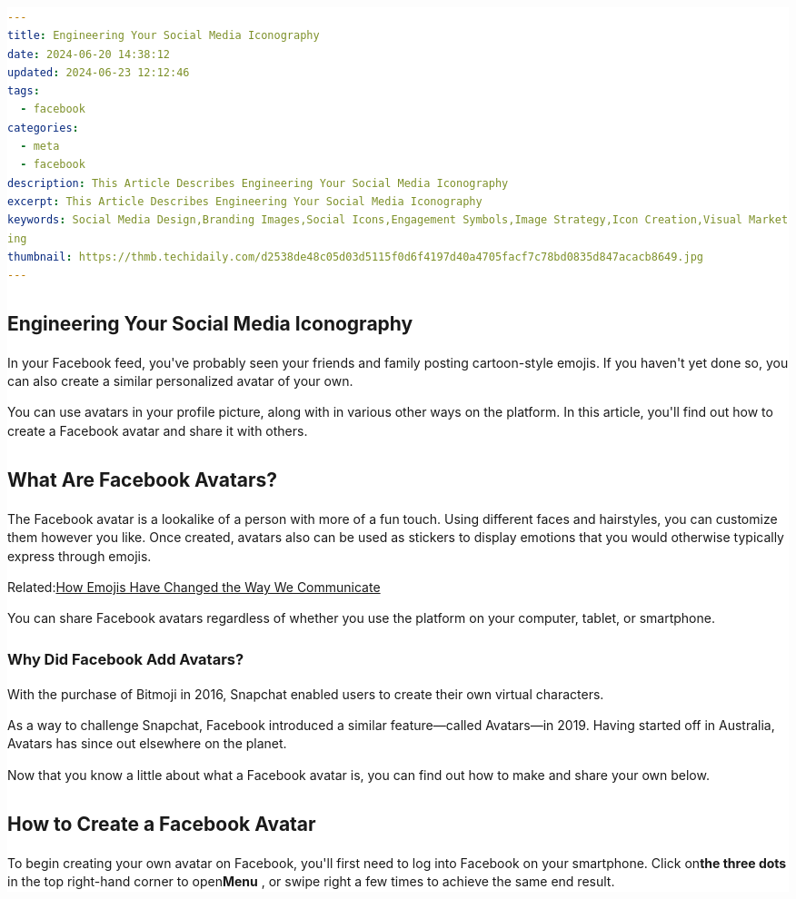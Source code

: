 ```yaml
---
title: Engineering Your Social Media Iconography
date: 2024-06-20 14:38:12
updated: 2024-06-23 12:12:46
tags:
  - facebook
categories:
  - meta
  - facebook
description: This Article Describes Engineering Your Social Media Iconography
excerpt: This Article Describes Engineering Your Social Media Iconography
keywords: Social Media Design,Branding Images,Social Icons,Engagement Symbols,Image Strategy,Icon Creation,Visual Marketing
thumbnail: https://thmb.techidaily.com/d2538de48c05d03d5115f0d6f4197d40a4705facf7c78bd0835d847acacb8649.jpg
---
```


## Engineering Your Social Media Iconography

 In your Facebook feed, you've probably seen your friends and family posting cartoon-style emojis. If you haven't yet done so, you can also create a similar personalized avatar of your own.

 You can use avatars in your profile picture, along with in various other ways on the platform. In this article, you'll find out how to create a Facebook avatar and share it with others.

## What Are Facebook Avatars?

 The Facebook avatar is a lookalike of a person with more of a fun touch. Using different faces and hairstyles, you can customize them however you like. Once created, avatars also can be used as stickers to display emotions that you would otherwise typically express through emojis.

 Related:[How Emojis Have Changed the Way We Communicate](https://www.makeuseof.com/how-emojis-have-changed-the-way-we-communicate/)

 You can share Facebook avatars regardless of whether you use the platform on your computer, tablet, or smartphone.

### Why Did Facebook Add Avatars?

 With the purchase of Bitmoji in 2016, Snapchat enabled users to create their own virtual characters.

 As a way to challenge Snapchat, Facebook introduced a similar feature—called Avatars—in 2019\. Having started off in Australia, Avatars has since out elsewhere on the planet.

 Now that you know a little about what a Facebook avatar is, you can find out how to make and share your own below.

## How to Create a Facebook Avatar

 To begin creating your own avatar on Facebook, you'll first need to log into Facebook on your smartphone. Click on**the three dots** in the top right-hand corner to open**Menu** , or swipe right a few times to achieve the same end result.
